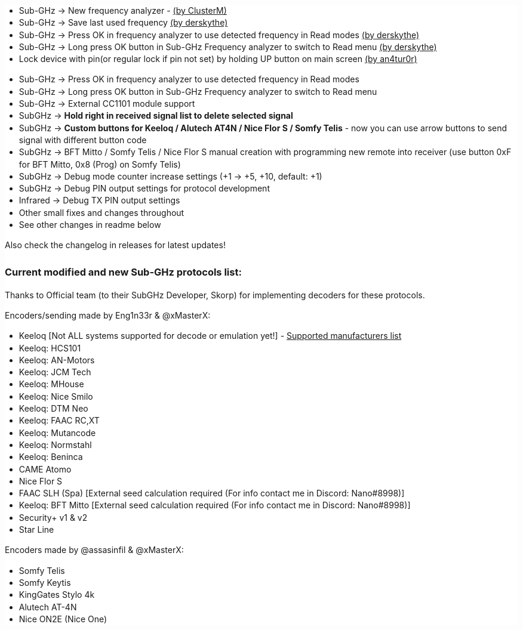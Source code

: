 - Sub-GHz -> New frequency analyzer - [(by ClusterM)](https://github.com/DarkFlippers/unleashed-firmware/pull/43)
- Sub-GHz -> Save last used frequency [(by derskythe)](https://github.com/DarkFlippers/unleashed-firmware/pull/77)
- Sub-GHz -> Press OK in frequency analyzer to use detected frequency in Read modes [(by derskythe)](https://github.com/DarkFlippers/unleashed-firmware/pull/77)
- Sub-GHz -> Long press OK button in Sub-GHz Frequency analyzer to switch to Read menu [(by derskythe)](https://github.com/DarkFlippers/unleashed-firmware/pull/79)
- Lock device with pin(or regular lock if pin not set) by holding UP button on main screen [(by an4tur0r)](https://github.com/DarkFlippers/unleashed-firmware/pull/107)
* Sub-GHz -> Press OK in frequency analyzer to use detected frequency in Read modes
* Sub-GHz -> Long press OK button in Sub-GHz Frequency analyzer to switch to Read menu 
* Sub-GHz -> External CC1101 module support
* SubGHz -> **Hold right in received signal list to delete selected signal**
* SubGHz -> **Custom buttons for Keeloq / Alutech AT4N / Nice Flor S / Somfy Telis** - now you can use arrow buttons to send signal with different button code
* SubGHz -> BFT Mitto / Somfy Telis / Nice Flor S manual creation with programming new remote into receiver (use button 0xF for BFT Mitto, 0x8 (Prog) on Somfy Telis)
* SubGHz -> Debug mode counter increase settings (+1 -> +5, +10, default: +1)
* SubGHz -> Debug PIN output settings for protocol development
* Infrared -> Debug TX PIN output settings
* Other small fixes and changes throughout
* See other changes in readme below

Also check the changelog in releases for latest updates!

### Current modified and new Sub-GHz protocols list:
Thanks to Official team (to their SubGHz Developer, Skorp) for implementing decoders for these protocols.

Encoders/sending made by Eng1n33r & @xMasterX:

- Keeloq [Not ALL systems supported for decode or emulation yet!] - [Supported manufacturers list](https://0bin.net/paste/VwR2lNJY#WH9vnPgvcp7w6zVKucFCuNREKAcOij8KsJ6vqLfMn3b)
- Keeloq: HCS101
- Keeloq: AN-Motors
- Keeloq: JCM Tech
- Keeloq: MHouse
- Keeloq: Nice Smilo
- Keeloq: DTM Neo
- Keeloq: FAAC RC,XT
- Keeloq: Mutancode
- Keeloq: Normstahl
- Keeloq: Beninca
- CAME Atomo
- Nice Flor S
- FAAC SLH (Spa) [External seed calculation required (For info contact me in Discord: Nano#8998)] 
- Keeloq: BFT Mitto [External seed calculation required (For info contact me in Discord: Nano#8998)] 
- Security+ v1 & v2
- Star Line

Encoders made by @assasinfil & @xMasterX:
- Somfy Telis
- Somfy Keytis
- KingGates Stylo 4k
- Alutech AT-4N
- Nice ON2E (Nice One)
